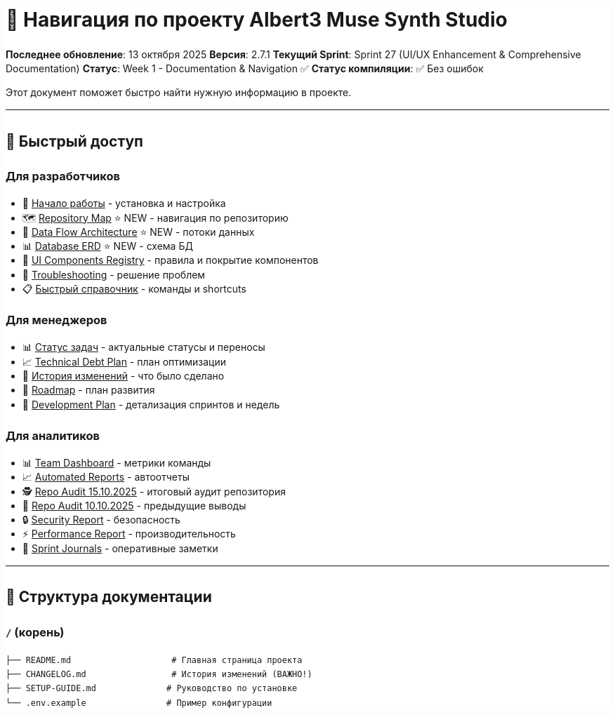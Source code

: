 # 🧭 Навигация по проекту Albert3 Muse Synth Studio

**Последнее обновление**: 13 октября 2025
**Версия**: 2.7.1
**Текущий Sprint**: Sprint 27 (UI/UX Enhancement & Comprehensive Documentation)
**Статус**: Week 1 - Documentation & Navigation ✅
**Статус компиляции**: ✅ Без ошибок

Этот документ поможет быстро найти нужную информацию в проекте.

---

## 🎯 Быстрый доступ

### Для разработчиков
- 🚀 [Начало работы](../SETUP-GUIDE.md) - установка и настройка
- 🗺️ [Repository Map](../docs/REPOSITORY_MAP.md) ⭐ NEW - навигация по репозиторию
- 🔄 [Data Flow Architecture](../docs/diagrams/data-flow-architecture.md) ⭐ NEW - потоки данных
- 📊 [Database ERD](../docs/diagrams/database-erd.md) ⭐ NEW - схема БД
- 🧱 [UI Components Registry](../docs/interface/COMPONENT_SYSTEM.md) - правила и покрытие компонентов
- 🐛 [Troubleshooting](../docs/TROUBLESHOOTING_TRACKS.md) - решение проблем
- 📋 [Быстрый справочник](QUICK-REFERENCE.md) - команды и shortcuts


### Для менеджеров
- 📊 [Статус задач](tasks/TASKS_STATUS.md) - актуальные статусы и переносы
- 📈 [Technical Debt Plan](TECHNICAL_DEBT_PLAN.md) - план оптимизации
- 📝 [История изменений](../CHANGELOG.md) - что было сделано
- 🎯 [Roadmap](DEVELOPMENT_ROADMAP.md) - план развития
- 📅 [Development Plan](../docs/DEVELOPMENT_PLAN.md) - детализация спринтов и недель

### Для аналитиков
- 📊 [Team Dashboard](reports/team-dashboard.md) - метрики команды
- 📈 [Automated Reports](reports/automated-reports.md) - автоотчеты
- 🕵️ [Repo Audit 15.10.2025](reports/2025-10-15-repo-audit.md) - итоговый аудит репозитория
- 📁 [Repo Audit 10.10.2025](reports/2025-10-10-repo-audit.md) - предыдущие выводы
- 🔒 [Security Report](../reports/security/SECURITY.md) - безопасность
- ⚡ [Performance Report](../reports/performance/PERFORMANCE.md) - производительность
- 🧾 [Sprint Journals](reports/sprint-logs.md) - оперативные заметки

---

## 📁 Структура документации

### `/` (корень)
```
├── README.md                    # Главная страница проекта
├── CHANGELOG.md                 # История изменений (ВАЖНО!)
├── SETUP-GUIDE.md              # Руководство по установке
└── .env.example                # Пример конфигурации
```
